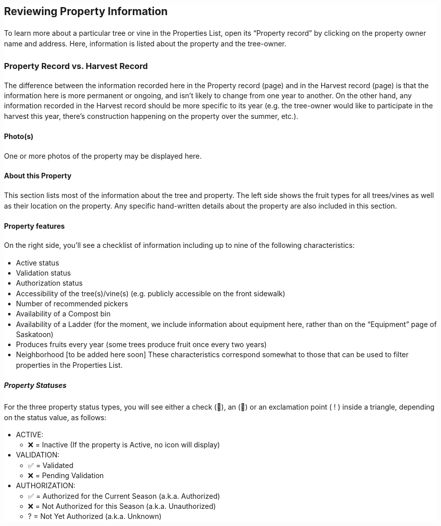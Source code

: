

## Reviewing Property Information

To learn more about a particular tree or vine in the Properties List, open its “Property record” by clicking on the property owner name and address. Here, information is listed about the property and the tree-owner.

### Property Record vs. Harvest Record 

The difference between the information recorded here in the Property record (page) and in the Harvest record (page) is that the information here is more permanent or ongoing, and isn’t likely to change from one year to another. On the other hand, any information recorded in the Harvest record should be more specific to its year (e.g. the tree-owner would like to participate in the harvest this year, there’s construction happening on the property over the summer, etc.).

#### Photo(s)

One or more photos of the property may be displayed here.

#### About this Property
This section lists most of the information about the tree and property. The left side shows the fruit types for all trees/vines as well as their location on the property. Any specific hand-written details about the property are also included in this section. 

#### Property features
On the right side, you’ll see a checklist of information including up to nine of the following characteristics:
- Active status
- Validation status
- Authorization status
- Accessibility of the tree(s)/vine(s) (e.g. publicly accessible on the front sidewalk)
- Number of recommended pickers
- Availability of a Compost bin
- Availability of a Ladder (for the moment, we include information about equipment here,
rather than on the “Equipment” page of Saskatoon)
- Produces fruits every year (some trees produce fruit once every two years)
- Neighborhood [to be added here soon]
These characteristics correspond somewhat to those that can be used to filter properties in the Properties List.

##### Property Statuses
For the three property status types, you will see either a check (), an () or an exclamation point ( ! ) inside a triangle, depending on the status value, as follows:
- ACTIVE:
    - ❌ = Inactive (If the property is Active, no icon will display)
- VALIDATION:
    - ✅ = Validated
    - ❌   = Pending Validation 
- AUTHORIZATION:
    - ✅ = Authorized for the Current Season (a.k.a. Authorized)
    - ❌ = Not Authorized for this Season (a.k.a. Unauthorized)
    - ? = Not Yet Authorized (a.k.a. Unknown)
